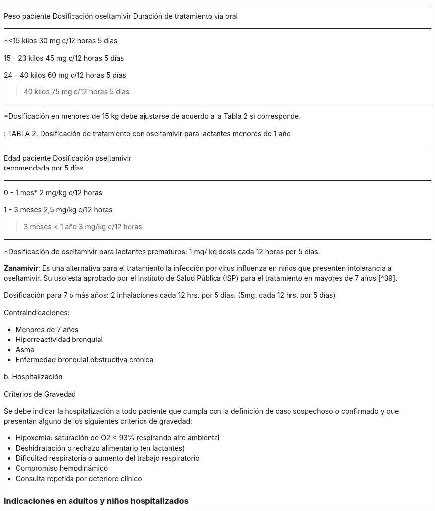 -----------------------------------------------------------------------------
Peso paciente         Dosificación oseltamivir        Duración de tratamiento
                             vía oral
---------------       ----------------------------    -----------------------
 *<15 kilos            30 mg c/12 horas                5 días

 15 - 23 kilos         45 mg c/12 horas                5 días

 24 - 40 kilos         60 mg c/12 horas                5 días

 > 40 kilos            75 mg c/12 horas                5 días
-----------------------------------------------------------------------------

*Dosificación en menores de 15 kg debe ajustarse de acuerdo a la Tabla 2 si corresponde.

: TABLA 2.  Dosificación de tratamiento con oseltamivir para lactantes menores de 1 año

--------------------------------------------------
Edad paciente         Dosificación oseltamivir  
                       recomendada por 5 días
-------------------   ----------------------------
 0 - 1 mes*             2   mg/kg c/12 horas      

 1 - 3 meses            2,5 mg/kg c/12 horas      

 > 3 meses < 1 año      3   mg/kg c/12 horas      
--------------------------------------------------

*Dosificación de oseltamivir para lactantes prematuros: 1 mg/ kg dosis cada 12 horas por 5 días.

**Zanamivir**: Es una alternativa para el tratamiento la infección por virus influenza en niños que presenten intolerancia a oseltamivir. Su uso está aprobado por el Instituto de Salud Pública (ISP) para el tratamiento en mayores de 7 años [^39].

Dosificación para 7 o más años: 2 inhalaciones cada 12 hrs. por 5 días. (5mg. cada 12 hrs. por 5 días)

Contraindicaciones:

*  Menores de 7 años
*  Hiperreactividad bronquial
*  Asma
*  Enfermedad bronquial obstructiva crónica

b.  Hospitalización

Criterios de Gravedad 

Se debe indicar la hospitalización a todo paciente que cumpla con la definición de caso sospechoso o confirmado y que presentan alguno de los siguientes criterios de gravedad:

*  Hipoxemia: saturación de O2 < 93% respirando aire ambiental
*  Deshidratación o rechazo alimentario (en lactantes)
*  Dificultad respiratoria o aumento del trabajo respiratorio
*  Compromiso hemodinámico
*  Consulta repetida por deterioro clínico

### Indicaciones en adultos y niños hospitalizados ###

